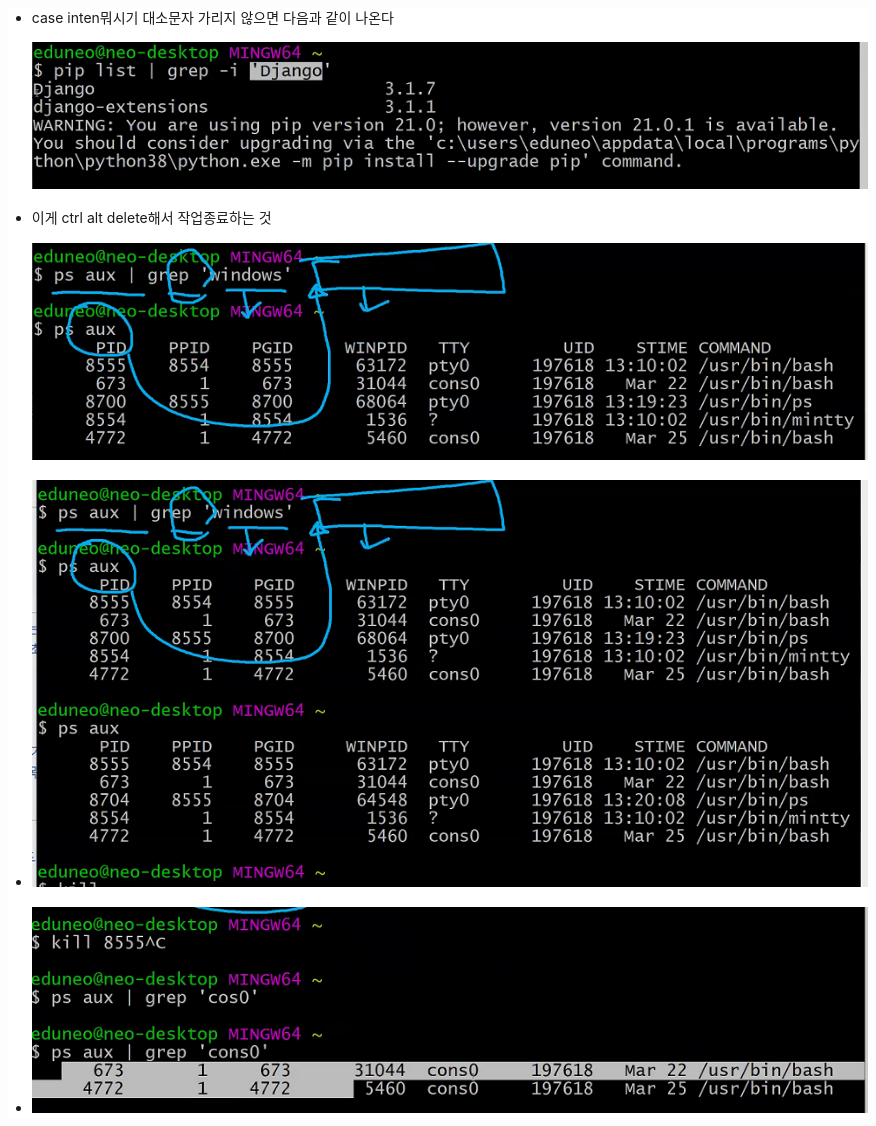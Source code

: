 - case inten뭐시기 대소문자 가리지 않으면 다음과 같이 나온다

  ![image-20210402131913259](210402_django_pjt.assets/image-20210402131913259.png)

- 이게 ctrl alt delete해서 작업종료하는 것

  ![image-20210402131950267](210402_django_pjt.assets/image-20210402131950267.png)

- ![image-20210402132024933](210402_django_pjt.assets/image-20210402132024933.png)

- ![image-20210402132112594](210402_django_pjt.assets/image-20210402132112594.png)
